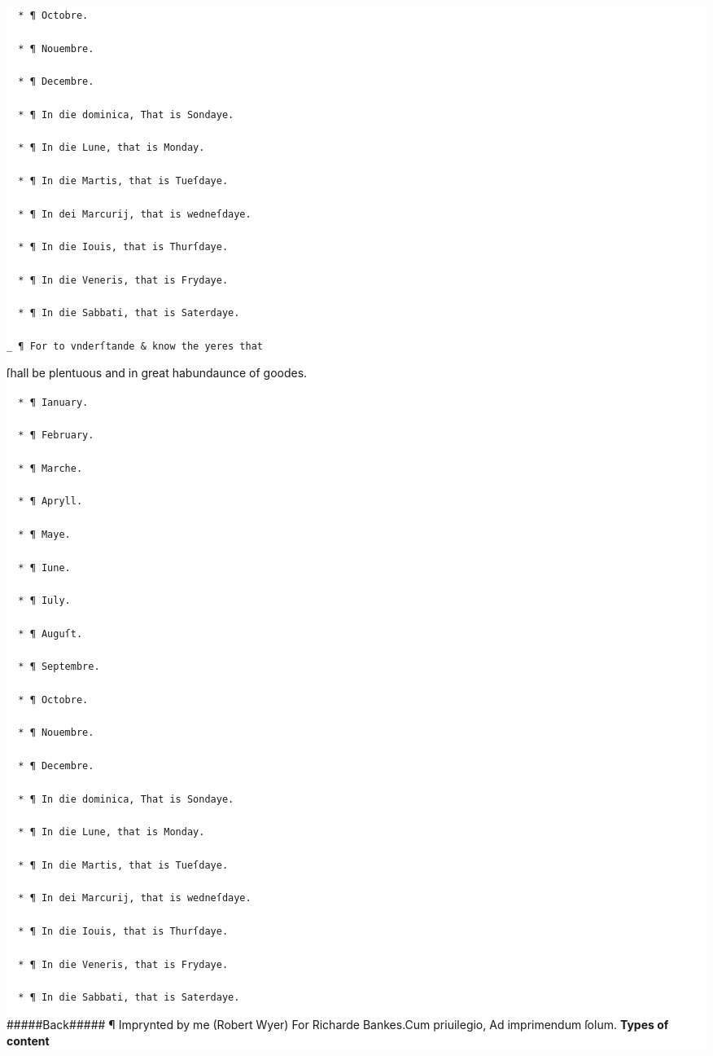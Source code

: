       * ¶ Octobre.

      * ¶ Nouembre.

      * ¶ Decembre.

      * ¶ In die dominica, That is Sondaye.

      * ¶ In die Lune, that is Monday.

      * ¶ In die Martis, that is Tueſdaye.

      * ¶ In dei Marcurij, that is wedneſdaye.

      * ¶ In die Iouis, that is Thurſdaye.

      * ¶ In die Veneris, that is Frydaye.

      * ¶ In die Sabbati, that is Saterdaye.

    _ ¶ For to vnderſtande & know the yeres that
ſhall be plentuous and in great habundaunce of goodes.

      * ¶ Ianuary.

      * ¶ February.

      * ¶ Marche.

      * ¶ Apryll.

      * ¶ Maye.

      * ¶ Iune.

      * ¶ Iuly.

      * ¶ Auguſt.

      * ¶ Septembre.

      * ¶ Octobre.

      * ¶ Nouembre.

      * ¶ Decembre.

      * ¶ In die dominica, That is Sondaye.

      * ¶ In die Lune, that is Monday.

      * ¶ In die Martis, that is Tueſdaye.

      * ¶ In dei Marcurij, that is wedneſdaye.

      * ¶ In die Iouis, that is Thurſdaye.

      * ¶ In die Veneris, that is Frydaye.

      * ¶ In die Sabbati, that is Saterdaye.

#####Back#####
¶ Imprynted by me (Robert Wyer) For Richarde Bankes.Cum priuilegio, Ad imprimendum ſolum.
**Types of content**
